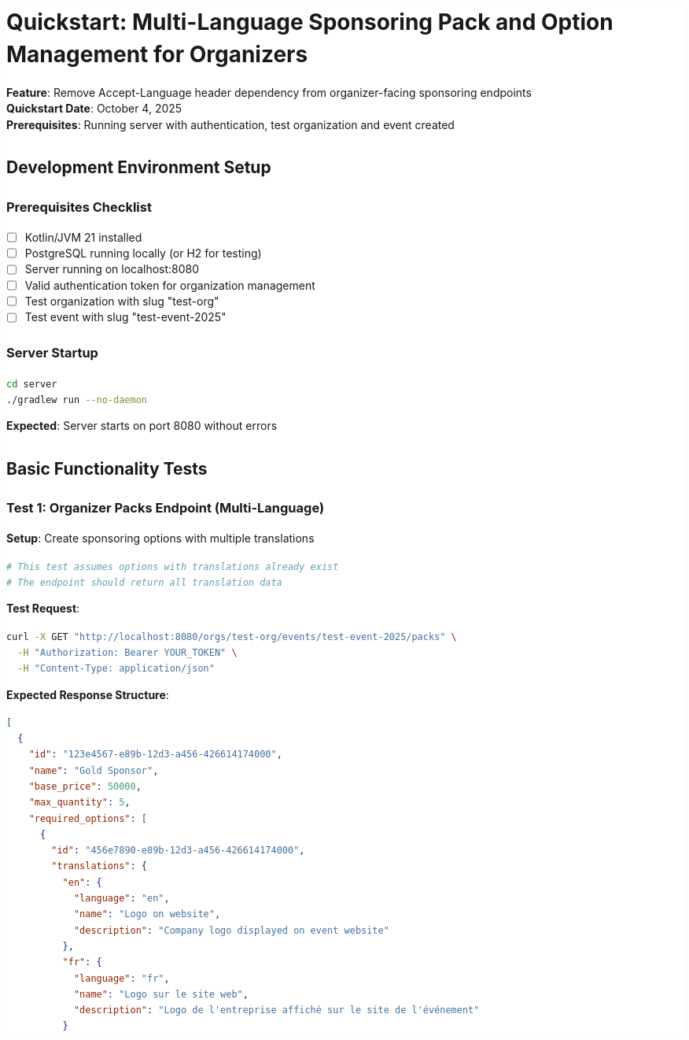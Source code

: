 # Quickstart: Multi-Language Sponsoring Pack and Option Management for Organizers

**Feature**: Remove Accept-Language header dependency from organizer-facing sponsoring endpoints  
**Quickstart Date**: October 4, 2025  
**Prerequisites**: Running server with authentication, test organization and event created

## Development Environment Setup

### Prerequisites Checklist
- [ ] Kotlin/JVM 21 installed
- [ ] PostgreSQL running locally (or H2 for testing)
- [ ] Server running on localhost:8080
- [ ] Valid authentication token for organization management
- [ ] Test organization with slug "test-org"
- [ ] Test event with slug "test-event-2025"

### Server Startup
```bash
cd server
./gradlew run --no-daemon
```

**Expected**: Server starts on port 8080 without errors

## Basic Functionality Tests

### Test 1: Organizer Packs Endpoint (Multi-Language)

**Setup**: Create sponsoring options with multiple translations
```bash
# This test assumes options with translations already exist
# The endpoint should return all translation data
```

**Test Request**:
```bash
curl -X GET "http://localhost:8080/orgs/test-org/events/test-event-2025/packs" \
  -H "Authorization: Bearer YOUR_TOKEN" \
  -H "Content-Type: application/json"
```

**Expected Response Structure**:
```json
[
  {
    "id": "123e4567-e89b-12d3-a456-426614174000",
    "name": "Gold Sponsor",
    "base_price": 50000,
    "max_quantity": 5,
    "required_options": [
      {
        "id": "456e7890-e89b-12d3-a456-426614174000",
        "translations": {
          "en": {
            "language": "en",
            "name": "Logo on website",
            "description": "Company logo displayed on event website"
          },
          "fr": {
            "language": "fr", 
            "name": "Logo sur le site web",
            "description": "Logo de l'entreprise affiché sur le site de l'événement"
          }
```
